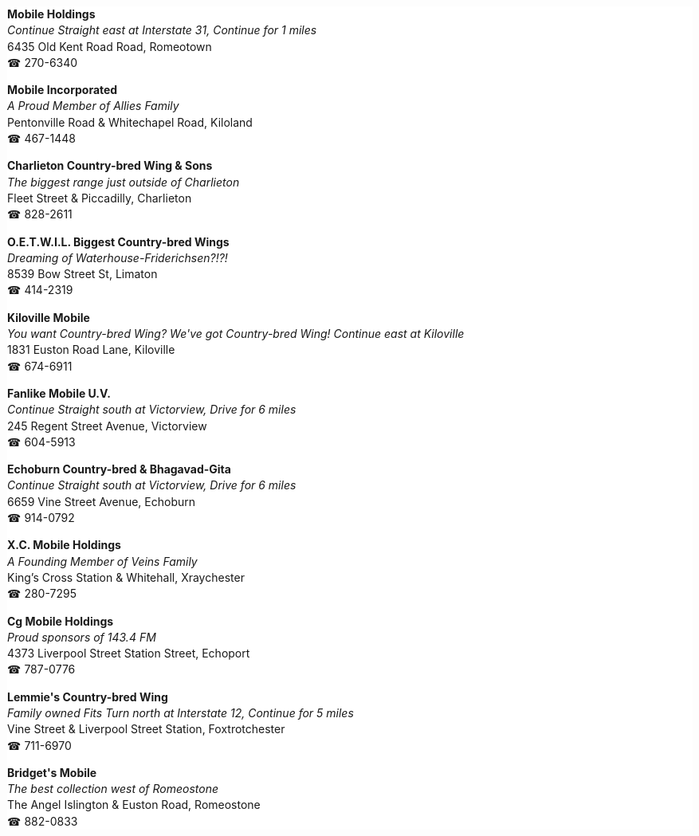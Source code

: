 **Mobile Holdings**  
_Continue Straight east at Interstate 31, Continue for 1 miles_  
6435 Old Kent Road Road, Romeotown  
☎ 270-6340

**Mobile Incorporated**  
_A Proud Member of Allies Family_  
Pentonville Road & Whitechapel Road, Kiloland  
☎ 467-1448

**Charlieton Country-bred Wing & Sons**  
_The biggest range just outside of Charlieton_  
Fleet Street & Piccadilly, Charlieton  
☎ 828-2611

**O.E.T.W.I.L. Biggest Country-bred Wings**  
_Dreaming of Waterhouse-Friderichsen?!?!_  
8539 Bow Street St, Limaton  
☎ 414-2319

**Kiloville Mobile**  
_You want Country-bred Wing? We've got Country-bred Wing! 
Continue east at Kiloville_  
1831 Euston Road Lane, Kiloville  
☎ 674-6911

**Fanlike Mobile U.V.**  
_Continue Straight south at Victorview, Drive for 6 miles_  
245 Regent Street Avenue, Victorview  
☎ 604-5913

**Echoburn Country-bred & Bhagavad-Gita**  
_Continue Straight south at Victorview, Drive for 6 miles_  
6659 Vine Street Avenue, Echoburn  
☎ 914-0792

**X.C. Mobile Holdings**  
_A Founding Member of Veins Family_  
King’s Cross Station & Whitehall, Xraychester  
☎ 280-7295

**Cg Mobile Holdings**  
_Proud sponsors of 143.4 FM_  
4373 Liverpool Street Station Street, Echoport  
☎ 787-0776

**Lemmie's Country-bred Wing**  
_Family owned Fits 
Turn north at Interstate 12, Continue for 5 miles_  
Vine Street & Liverpool Street Station, Foxtrotchester  
☎ 711-6970

**Bridget's Mobile**  
_The best collection west of Romeostone_  
The Angel Islington & Euston Road, Romeostone  
☎ 882-0833
